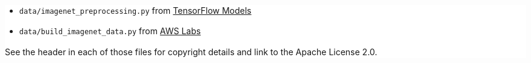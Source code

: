 - `data/imagenet_preprocessing.py` from
[TensorFlow Models](https://github.com/tensorflow/models/blob/master/official/legacy/image_classification/resnet/imagenet_preprocessing.py) 

- `data/build_imagenet_data.py` from
[AWS Labs](https://github.com/awslabs/deeplearning-benchmark/blob/master/tensorflow/inception/inception/data/build_imagenet_data.py)

See the header in each of those files for copyright details and link to the Apache License 2.0.
